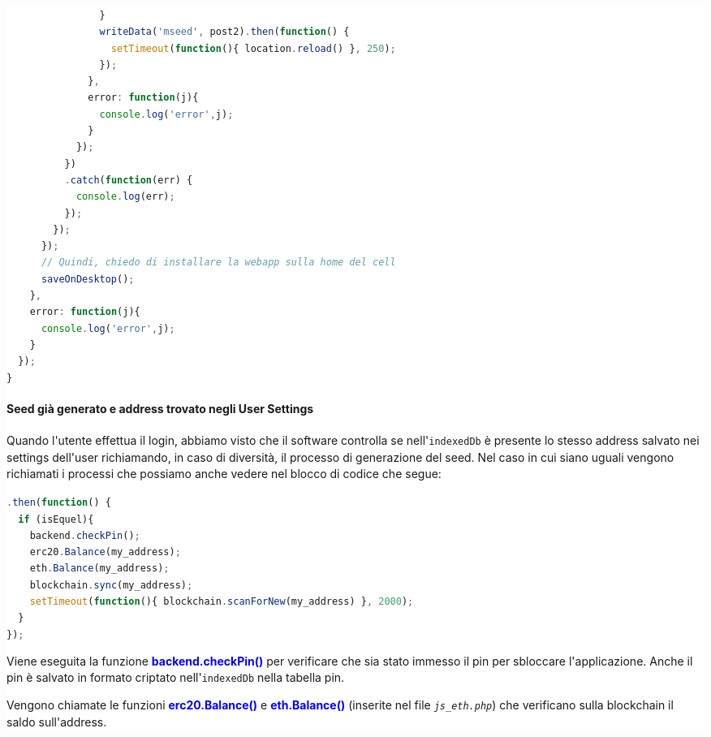 ```javascript
                }
                writeData('mseed', post2).then(function() {
                  setTimeout(function(){ location.reload() }, 250);
                });
              },
              error: function(j){
                console.log('error',j);
              }
            });
          })
          .catch(function(err) {
          	console.log(err);
          });
        });
      });
      // Quindi, chiedo di installare la webapp sulla home del cell
      saveOnDesktop();
    },
    error: function(j){
      console.log('error',j);
    }
  });
}
```

<div style="page-break-after: always;"></div>

#### Seed già generato e address trovato negli User Settings

Quando l'utente effettua il login, abbiamo visto che il software controlla se nell'`indexedDb` è presente lo stesso address salvato nei settings dell'user richiamando, in caso di diversità, il processo di generazione del seed. Nel caso in cui siano uguali vengono richiamati i processi che possiamo anche vedere nel blocco di codice che segue:

```javascript
.then(function() {
  if (isEquel){
    backend.checkPin();
    erc20.Balance(my_address);
    eth.Balance(my_address);
    blockchain.sync(my_address);
    setTimeout(function(){ blockchain.scanForNew(my_address) }, 2000);
  }
});
```

Viene eseguita la funzione <span style="color:blue;">**backend.checkPin()**</span> per verificare che sia stato immesso il pin per sbloccare l'applicazione. Anche il pin è salvato in formato criptato nell'`indexedDb` nella tabella pin.

Vengono chiamate le funzioni <span style="color:blue;">**erc20.Balance()**</span> e <span style="color:blue;">**eth.Balance()**</span> (inserite nel file *`js_eth.php`*) che verificano sulla blockchain il saldo sull'address.

